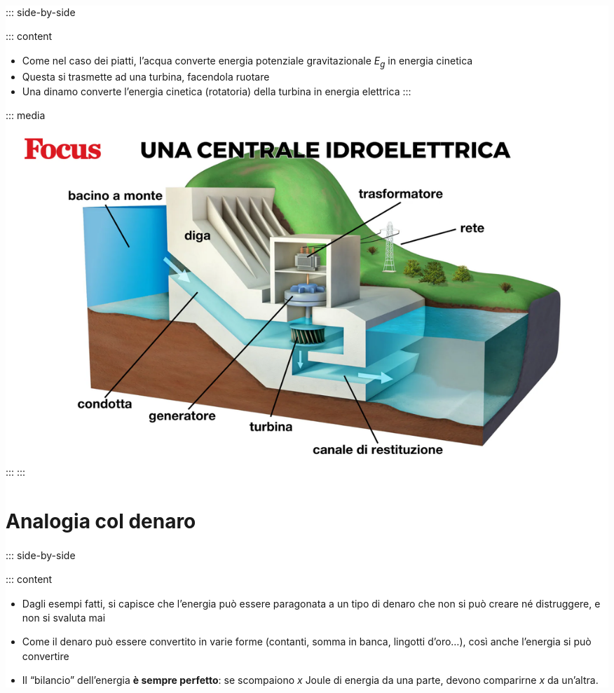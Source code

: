 ::: side-by-side

::: content

-   Come nel caso dei piatti, l’acqua converte energia potenziale gravitazionale $E_g$ in energia cinetica
-   Questa si trasmette ad una turbina, facendola ruotare
-   Una dinamo converte l’energia cinetica (rotatoria) della turbina in energia elettrica
:::

::: media
![](media/centrale-idroelettrica-orig.webp)
:::
:::


# Analogia col denaro

::: side-by-side

::: content

-   Dagli esempi fatti, si capisce che l’energia può essere paragonata a un tipo di denaro che non si può creare né distruggere, e non si svaluta mai

-   Come il denaro può essere convertito in varie forme (contanti, somma in banca, lingotti d’oro…), così anche l’energia si può convertire

-   Il “bilancio” dell’energia **è sempre perfetto**: se scompaiono $x$ Joule di energia da una parte, devono comparirne $x$ da un’altra.
